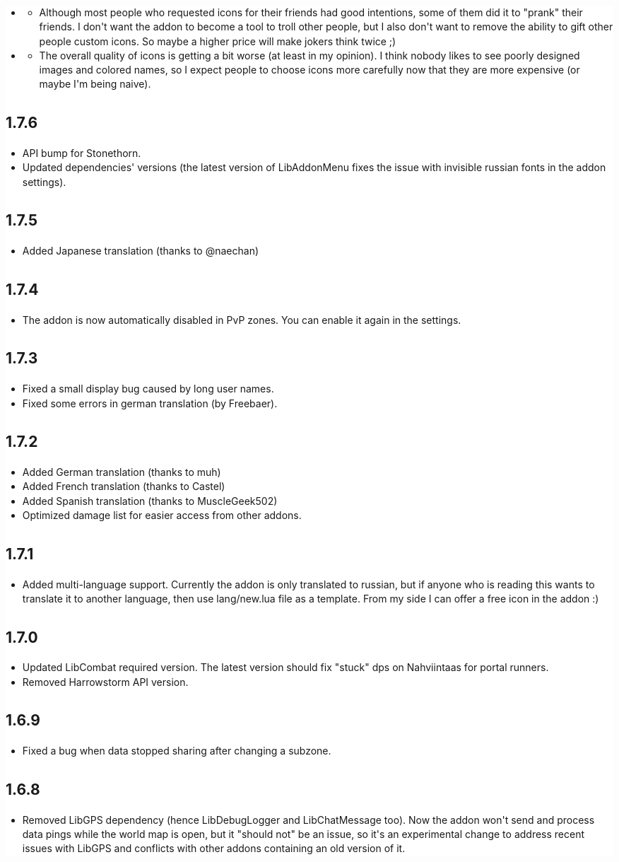 - - Although most people who requested icons for their friends had good intentions, some of them did it to "prank" their friends. I don't want the addon to become a tool to troll other people, but I also don't want to remove the ability to gift other people custom icons. So maybe a higher price will make jokers think twice ;)
- - The overall quality of icons is getting a bit worse (at least in my opinion). I think nobody likes to see poorly designed images and colored names, so I expect people to choose icons more carefully now that they are more expensive (or maybe I'm being naive).

## 1.7.6
- API bump for Stonethorn.
- Updated dependencies' versions (the latest version of LibAddonMenu fixes the issue with invisible russian fonts in the addon settings).

## 1.7.5
- Added Japanese translation (thanks to @naechan)

## 1.7.4
- The addon is now automatically disabled in PvP zones. You can enable it again in the settings.

## 1.7.3
- Fixed a small display bug caused by long user names.
- Fixed some errors in german translation (by Freebaer).

## 1.7.2
- Added German translation (thanks to muh)
- Added French translation (thanks to Castel)
- Added Spanish translation (thanks to MuscleGeek502)
- Optimized damage list for easier access from other addons.

## 1.7.1
- Added multi-language support. Currently the addon is only translated to russian, but if anyone who is reading this wants to translate it to another language, then use lang/new.lua file as a template. From my side I can offer a free icon in the addon :)

## 1.7.0
- Updated LibCombat required version. The latest version should fix "stuck" dps on Nahviintaas for portal runners.
- Removed Harrowstorm API version.

## 1.6.9
- Fixed a bug when data stopped sharing after changing a subzone.

## 1.6.8
- Removed LibGPS dependency (hence LibDebugLogger and LibChatMessage too). Now the addon won't send and process data pings while the world map is open, but it "should not" be an issue, so it's an experimental change to address recent issues with LibGPS and conflicts with other addons containing an old version of it.
